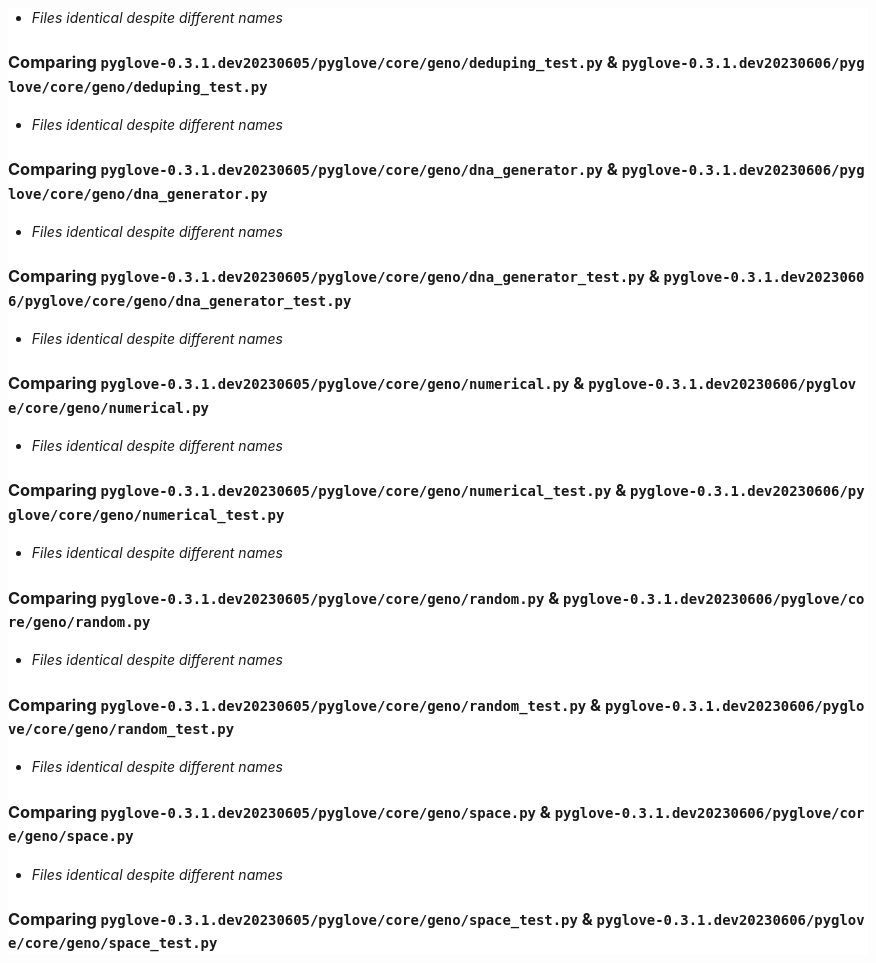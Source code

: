  * *Files identical despite different names*

### Comparing `pyglove-0.3.1.dev20230605/pyglove/core/geno/deduping_test.py` & `pyglove-0.3.1.dev20230606/pyglove/core/geno/deduping_test.py`

 * *Files identical despite different names*

### Comparing `pyglove-0.3.1.dev20230605/pyglove/core/geno/dna_generator.py` & `pyglove-0.3.1.dev20230606/pyglove/core/geno/dna_generator.py`

 * *Files identical despite different names*

### Comparing `pyglove-0.3.1.dev20230605/pyglove/core/geno/dna_generator_test.py` & `pyglove-0.3.1.dev20230606/pyglove/core/geno/dna_generator_test.py`

 * *Files identical despite different names*

### Comparing `pyglove-0.3.1.dev20230605/pyglove/core/geno/numerical.py` & `pyglove-0.3.1.dev20230606/pyglove/core/geno/numerical.py`

 * *Files identical despite different names*

### Comparing `pyglove-0.3.1.dev20230605/pyglove/core/geno/numerical_test.py` & `pyglove-0.3.1.dev20230606/pyglove/core/geno/numerical_test.py`

 * *Files identical despite different names*

### Comparing `pyglove-0.3.1.dev20230605/pyglove/core/geno/random.py` & `pyglove-0.3.1.dev20230606/pyglove/core/geno/random.py`

 * *Files identical despite different names*

### Comparing `pyglove-0.3.1.dev20230605/pyglove/core/geno/random_test.py` & `pyglove-0.3.1.dev20230606/pyglove/core/geno/random_test.py`

 * *Files identical despite different names*

### Comparing `pyglove-0.3.1.dev20230605/pyglove/core/geno/space.py` & `pyglove-0.3.1.dev20230606/pyglove/core/geno/space.py`

 * *Files identical despite different names*

### Comparing `pyglove-0.3.1.dev20230605/pyglove/core/geno/space_test.py` & `pyglove-0.3.1.dev20230606/pyglove/core/geno/space_test.py`
